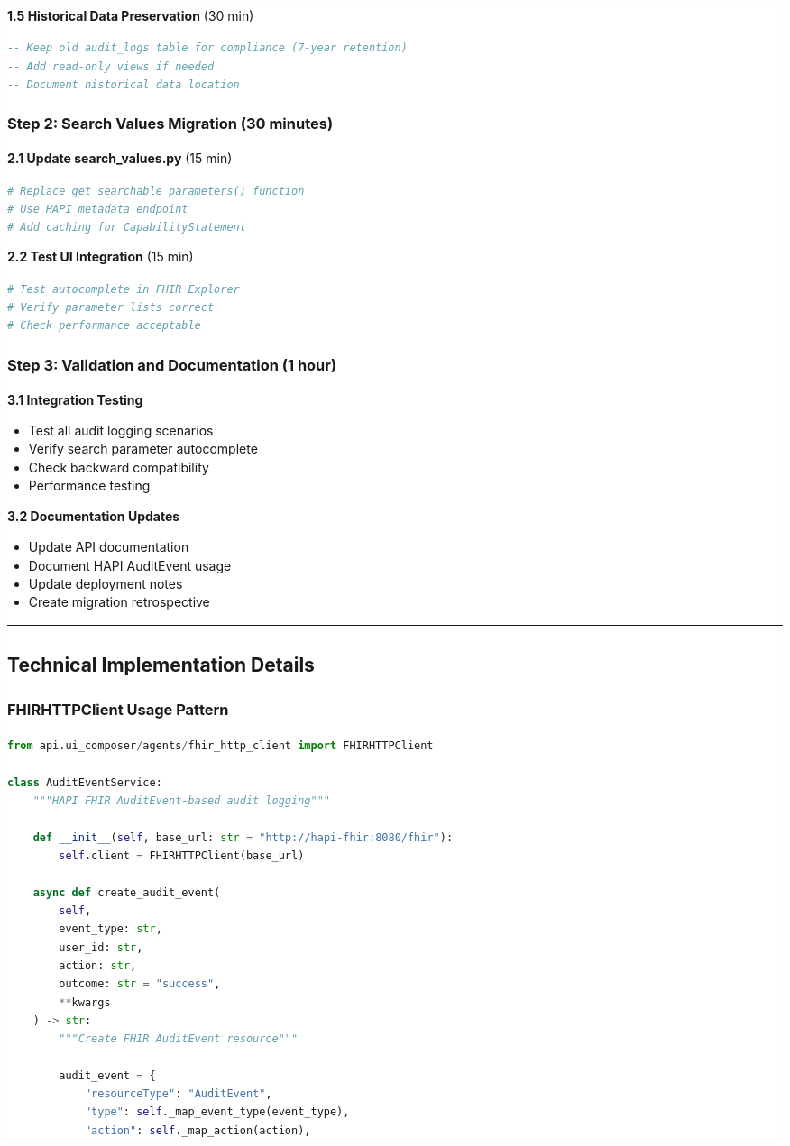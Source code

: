 **1.5 Historical Data Preservation** (30 min)
```sql
-- Keep old audit_logs table for compliance (7-year retention)
-- Add read-only views if needed
-- Document historical data location
```

### Step 2: Search Values Migration (30 minutes)

**2.1 Update search_values.py** (15 min)
```python
# Replace get_searchable_parameters() function
# Use HAPI metadata endpoint
# Add caching for CapabilityStatement
```

**2.2 Test UI Integration** (15 min)
```bash
# Test autocomplete in FHIR Explorer
# Verify parameter lists correct
# Check performance acceptable
```

### Step 3: Validation and Documentation (1 hour)

**3.1 Integration Testing**
- Test all audit logging scenarios
- Verify search parameter autocomplete
- Check backward compatibility
- Performance testing

**3.2 Documentation Updates**
- Update API documentation
- Document HAPI AuditEvent usage
- Update deployment notes
- Create migration retrospective

---

## Technical Implementation Details

### FHIRHTTPClient Usage Pattern

```python
from api.ui_composer/agents/fhir_http_client import FHIRHTTPClient

class AuditEventService:
    """HAPI FHIR AuditEvent-based audit logging"""

    def __init__(self, base_url: str = "http://hapi-fhir:8080/fhir"):
        self.client = FHIRHTTPClient(base_url)

    async def create_audit_event(
        self,
        event_type: str,
        user_id: str,
        action: str,
        outcome: str = "success",
        **kwargs
    ) -> str:
        """Create FHIR AuditEvent resource"""

        audit_event = {
            "resourceType": "AuditEvent",
            "type": self._map_event_type(event_type),
            "action": self._map_action(action),
```